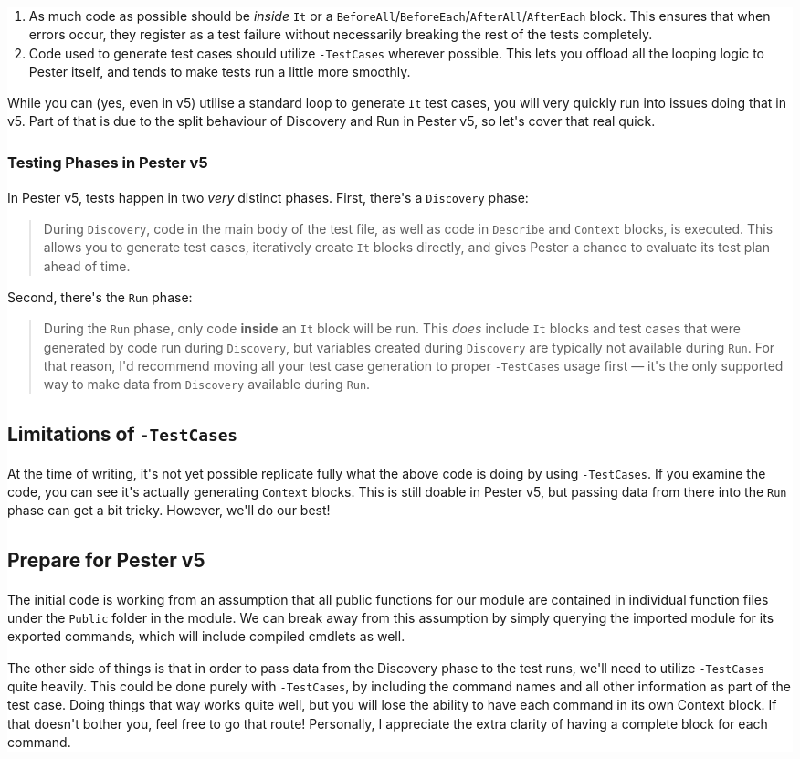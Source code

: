 1. As much code as possible should be _inside_ `It` or a `BeforeAll`/`BeforeEach`/`AfterAll`/`AfterEach` block.
   This ensures that when errors occur, they register as a test failure without necessarily breaking the rest of the tests completely.
1. Code used to generate test cases should utilize `-TestCases` wherever possible.
   This lets you offload all the looping logic to Pester itself, and tends to make tests run a little more smoothly.

While you can (yes, even in v5) utilise a standard loop to generate `It` test cases, you will very quickly run into issues doing that in v5.
Part of that is due to the split behaviour of Discovery and Run in Pester v5, so let's cover that real quick.

### Testing Phases in Pester v5

In Pester v5, tests happen in two _very_ distinct phases.
First, there's a `Discovery` phase:

> During `Discovery`, code in the main body of the test file, as well as code in `Describe` and `Context` blocks, is executed.
> This allows you to generate test cases, iteratively create `It` blocks directly, and gives Pester a chance to evaluate its test plan ahead of time.

Second, there's the `Run` phase:

> During the `Run` phase, only code **inside** an `It` block will be run.
> This _does_ include `It` blocks and test cases that were generated by code run during `Discovery`, but variables created during `Discovery` are typically not available during `Run`.
> For that reason, I'd recommend moving all your test case generation to proper `-TestCases` usage first &mdash; it's the only supported way to make data from `Discovery` available during `Run`.

## Limitations of `-TestCases`

At the time of writing, it's not yet possible replicate fully what the above code is doing by using `-TestCases`.
If you examine the code, you can see it's actually generating `Context` blocks.
This is still doable in Pester v5, but passing data from there into the `Run` phase can get a bit tricky.
However, we'll do our best!

## Prepare for Pester v5

The initial code is working from an assumption that all public functions for our module are contained in individual function files under the `Public` folder in the module.
We can break away from this assumption by simply querying the imported module for its exported commands, which will include compiled cmdlets as well.

The other side of things is that in order to pass data from the Discovery phase to the test runs, we'll need to utilize `-TestCases` quite heavily.
This could be done purely with `-TestCases`, by including the command names and all other information as part of the test case.
Doing things that way works quite well, but you will lose the ability to have each command in its own Context block.
If that doesn't bother you, feel free to go that route!
Personally, I appreciate the extra clarity of having a complete block for each command.
